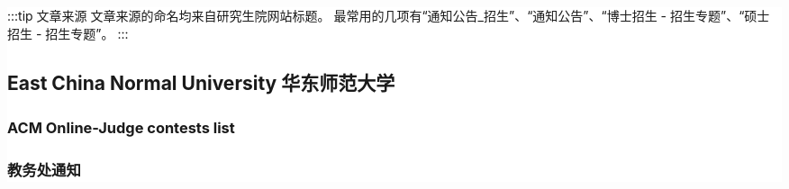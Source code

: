   :::tip 文章来源
  文章来源的命名均来自研究生院网站标题。
  最常用的几项有“通知公告_招生”、“通知公告”、“博士招生 - 招生专题”、“硕士招生 - 招生专题”。
  :::

## East China Normal University 华东师范大学 <Site url="ecnu.edu.cn"/>

### ACM Online-Judge contests list <Site url="acm.ecnu.edu.cn/contest/" size="sm" />

<Route namespace="ecnu" :data='{"path":"/acm/contest/:category?","categories":["university"],"example":"/ecnu/acm/contest/public","parameters":{"category":"category is optional, default is all, use `public` for public only contests"},"features":{"requireConfig":false,"requirePuppeteer":false,"antiCrawler":false,"supportBT":false,"supportPodcast":false,"supportScihub":false},"radar":[{"source":["acm.ecnu.edu.cn/contest/","acm.ecnu.edu.cn/"],"target":"/acm/contest/"}],"name":"ACM Online-Judge contests list","maintainers":["a180285"],"url":"acm.ecnu.edu.cn/contest/","location":"contest.ts"}' :test='{"code":1,"message":"AssertionError: expected 503 to be 200 // Object.is equality\n    at /home/runner/work/RSSHub/RSSHub/lib/routes.test.ts:79:41\n    at processTicksAndRejections (node:internal/process/task_queues:95:5)\n    at runNextTicks (node:internal/process/task_queues:64:3)\n    at processTimers (node:internal/timers:516:9)\n    at runTest (file:///home/runner/work/RSSHub/RSSHub/node_modules/.pnpm/@vitest+runner@2.0.5/node_modules/@vitest/runner/dist/index.js:960:11)\n    at async Promise.all (index 486)\n    at runSuite (file:///home/runner/work/RSSHub/RSSHub/node_modules/.pnpm/@vitest+runner@2.0.5/node_modules/@vitest/runner/dist/index.js:1102:13)\n    at runSuite (file:///home/runner/work/RSSHub/RSSHub/node_modules/.pnpm/@vitest+runner@2.0.5/node_modules/@vitest/runner/dist/index.js:1116:15)\n    at runFiles (file:///home/runner/work/RSSHub/RSSHub/node_modules/.pnpm/@vitest+runner@2.0.5/node_modules/@vitest/runner/dist/index.js:1173:5)\n    at startTests (file:///home/runner/work/RSSHub/RSSHub/node_modules/.pnpm/@vitest+runner@2.0.5/node_modules/@vitest/runner/dist/index.js:1182:3)\n    at file:///home/runner/work/RSSHub/RSSHub/node_modules/.pnpm/vitest@2.0.5_@types+node@22.5.5_jsdom@25.0.0_bufferutil@4.0.8_utf-8-validate@5.0.10_/node_modules/vitest/dist/chunks/runBaseTests.CyvqmuC9.js:130:11\n    at withEnv (file:///home/runner/work/RSSHub/RSSHub/node_modules/.pnpm/vitest@2.0.5_@types+node@22.5.5_jsdom@25.0.0_bufferutil@4.0.8_utf-8-validate@5.0.10_/node_modules/vitest/dist/chunks/runBaseTests.CyvqmuC9.js:94:5)\n    at run (file:///home/runner/work/RSSHub/RSSHub/node_modules/.pnpm/vitest@2.0.5_@types+node@22.5.5_jsdom@25.0.0_bufferutil@4.0.8_utf-8-validate@5.0.10_/node_modules/vitest/dist/chunks/runBaseTests.CyvqmuC9.js:116:3)\n    at runBaseTests (file:///home/runner/work/RSSHub/RSSHub/node_modules/.pnpm/vitest@2.0.5_@types+node@22.5.5_jsdom@25.0.0_bufferutil@4.0.8_utf-8-validate@5.0.10_/node_modules/vitest/dist/chunks/base.CC5R_kgU.js:31:3)\n    at ForksBaseWorker.executeTests (file:///home/runner/work/RSSHub/RSSHub/node_modules/.pnpm/vitest@2.0.5_@types+node@22.5.5_jsdom@25.0.0_bufferutil@4.0.8_utf-8-validate@5.0.10_/node_modules/vitest/dist/workers/forks.js:25:7)\n    at execute (file:///home/runner/work/RSSHub/RSSHub/node_modules/.pnpm/vitest@2.0.5_@types+node@22.5.5_jsdom@25.0.0_bufferutil@4.0.8_utf-8-validate@5.0.10_/node_modules/vitest/dist/worker.js:115:5)"}' />

### 教务处通知 <Site url="ecnu.edu.cn" size="sm" />

